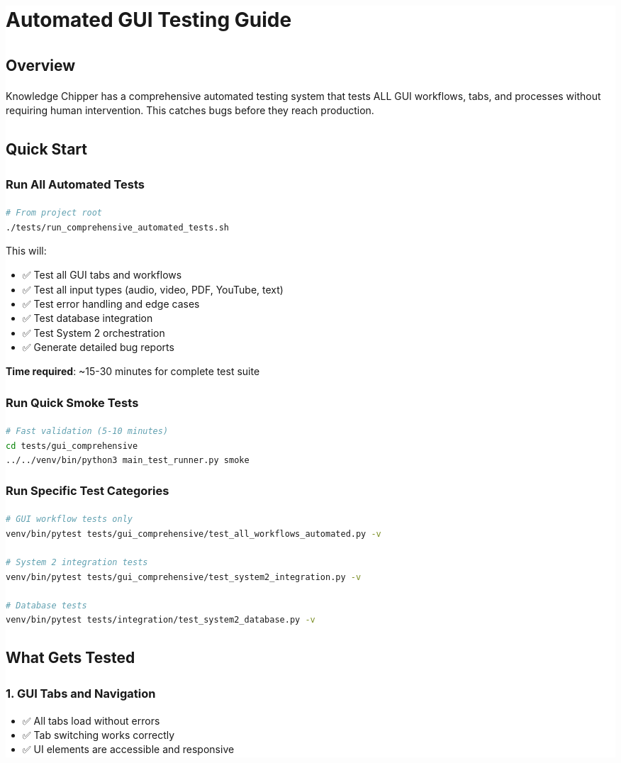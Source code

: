 # Automated GUI Testing Guide

## Overview

Knowledge Chipper has a comprehensive automated testing system that tests ALL GUI workflows, tabs, and processes without requiring human intervention. This catches bugs before they reach production.

## Quick Start

### Run All Automated Tests

```bash
# From project root
./tests/run_comprehensive_automated_tests.sh
```

This will:
- ✅ Test all GUI tabs and workflows
- ✅ Test all input types (audio, video, PDF, YouTube, text)
- ✅ Test error handling and edge cases
- ✅ Test database integration
- ✅ Test System 2 orchestration
- ✅ Generate detailed bug reports

**Time required**: ~15-30 minutes for complete test suite

### Run Quick Smoke Tests

```bash
# Fast validation (5-10 minutes)
cd tests/gui_comprehensive
../../venv/bin/python3 main_test_runner.py smoke
```

### Run Specific Test Categories

```bash
# GUI workflow tests only
venv/bin/pytest tests/gui_comprehensive/test_all_workflows_automated.py -v

# System 2 integration tests
venv/bin/pytest tests/gui_comprehensive/test_system2_integration.py -v

# Database tests
venv/bin/pytest tests/integration/test_system2_database.py -v
```

## What Gets Tested

### 1. GUI Tabs and Navigation
- ✅ All tabs load without errors
- ✅ Tab switching works correctly
- ✅ UI elements are accessible and responsive

